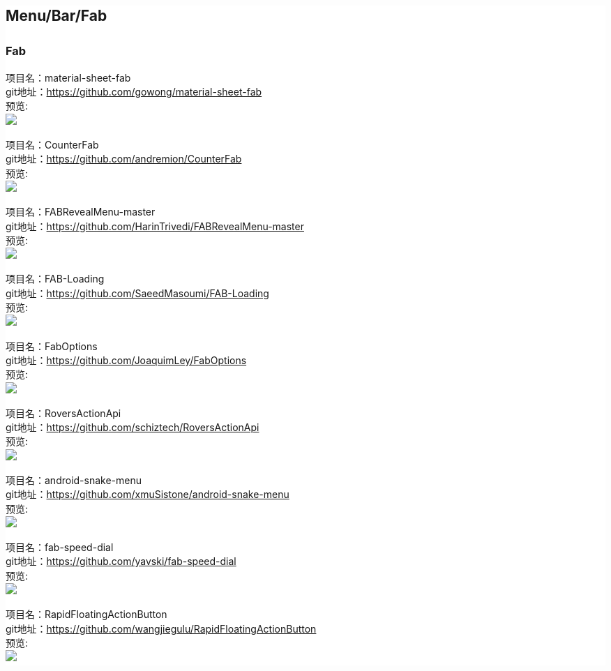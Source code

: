 ## Menu/Bar/Fab<br>





### Fab<br>





项目名：material-sheet-fab<br>
git地址：https://github.com/gowong/material-sheet-fab<br>
预览:<br>
<img src="https://github.com/gowong/material-sheet-fab/raw/master/art/bgmonitor.gif" width="30%"/>

项目名：CounterFab<br>
git地址：https://github.com/andremion/CounterFab<br>
预览:<br>
<img src="https://raw.githubusercontent.com/andremion/CounterFab/master/art/sample.gif" width="30%"/>

项目名：FABRevealMenu-master<br>
git地址：https://github.com/HarinTrivedi/FABRevealMenu-master<br>
预览:<br>
<img src="https://camo.githubusercontent.com/87373979ebbcf844ee982866ec3287943b549365/68747470733a2f2f692e696d6775722e636f6d2f4f504f3073436e2e676966" width="30%"/>

项目名：FAB-Loading<br>
git地址：https://github.com/SaeedMasoumi/FAB-Loading<br>
预览:<br>
<img src="https://raw.githubusercontent.com/smasoumi/FAB-Loading/master/images/marvel_loader.gif" width="50%"/>

项目名：FabOptions<br>
git地址：https://github.com/JoaquimLey/FabOptions<br>
预览:<br>
<img src="https://github.com/JoaquimLey/FabOptions/raw/master/art/faboptions_materialup_demo.gif" width="30%"/>

项目名：RoversActionApi<br>
git地址：https://github.com/schiztech/RoversActionApi<br>
预览:<br>
<img src="https://github.com/schiztech/RoversActionApi/raw/master/screenshots/screen1.png" width="30%"/>

项目名：android-snake-menu<br>
git地址：https://github.com/xmuSistone/android-snake-menu<br>
预览:<br>
<img src="https://github.com/xmuSistone/android-snake-menu/raw/master/capture1.gif" width="20%" />

项目名：fab-speed-dial<br>
git地址：https://github.com/yavski/fab-speed-dial<br>
预览:<br>
<img src="https://camo.githubusercontent.com/67f8b636d4cd6ee1dfcb8e4c68d2f04ad3ce8560/687474703a2f2f796176736b692e6769746875622e696f2f6661622d73706565642d6469616c2f73616d706c652d30312e676966" width="30%"/>

项目名：RapidFloatingActionButton<br>
git地址：https://github.com/wangjiegulu/RapidFloatingActionButton<br>
预览:<br>
<img src="https://raw.githubusercontent.com/wangjiegulu/RapidFloatingActionButton/master/screenshot/rfab_label_list.gif" width="30%" />
